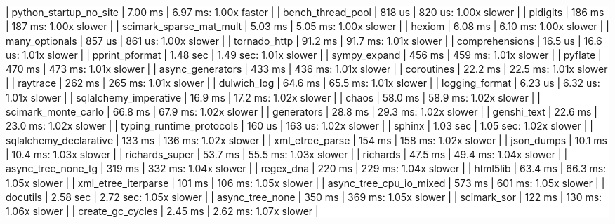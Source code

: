 | python_startup_no_site     | 7.00 ms                                                | 6.97 ms: 1.00x faster                                                 |
| bench_thread_pool          | 818 us                                                 | 820 us: 1.00x slower                                                  |
| pidigits                   | 186 ms                                                 | 187 ms: 1.00x slower                                                  |
| scimark_sparse_mat_mult    | 5.03 ms                                                | 5.05 ms: 1.00x slower                                                 |
| hexiom                     | 6.08 ms                                                | 6.10 ms: 1.00x slower                                                 |
| many_optionals             | 857 us                                                 | 861 us: 1.00x slower                                                  |
| tornado_http               | 91.2 ms                                                | 91.7 ms: 1.01x slower                                                 |
| comprehensions             | 16.5 us                                                | 16.6 us: 1.01x slower                                                 |
| pprint_pformat             | 1.48 sec                                               | 1.49 sec: 1.01x slower                                                |
| sympy_expand               | 456 ms                                                 | 459 ms: 1.01x slower                                                  |
| pyflate                    | 470 ms                                                 | 473 ms: 1.01x slower                                                  |
| async_generators           | 433 ms                                                 | 436 ms: 1.01x slower                                                  |
| coroutines                 | 22.2 ms                                                | 22.5 ms: 1.01x slower                                                 |
| raytrace                   | 262 ms                                                 | 265 ms: 1.01x slower                                                  |
| dulwich_log                | 64.6 ms                                                | 65.5 ms: 1.01x slower                                                 |
| logging_format             | 6.23 us                                                | 6.32 us: 1.01x slower                                                 |
| sqlalchemy_imperative      | 16.9 ms                                                | 17.2 ms: 1.02x slower                                                 |
| chaos                      | 58.0 ms                                                | 58.9 ms: 1.02x slower                                                 |
| scimark_monte_carlo        | 66.8 ms                                                | 67.9 ms: 1.02x slower                                                 |
| generators                 | 28.8 ms                                                | 29.3 ms: 1.02x slower                                                 |
| genshi_text                | 22.6 ms                                                | 23.0 ms: 1.02x slower                                                 |
| typing_runtime_protocols   | 160 us                                                 | 163 us: 1.02x slower                                                  |
| sphinx                     | 1.03 sec                                               | 1.05 sec: 1.02x slower                                                |
| sqlalchemy_declarative     | 133 ms                                                 | 136 ms: 1.02x slower                                                  |
| xml_etree_parse            | 154 ms                                                 | 158 ms: 1.02x slower                                                  |
| json_dumps                 | 10.1 ms                                                | 10.4 ms: 1.03x slower                                                 |
| richards_super             | 53.7 ms                                                | 55.5 ms: 1.03x slower                                                 |
| richards                   | 47.5 ms                                                | 49.4 ms: 1.04x slower                                                 |
| async_tree_none_tg         | 319 ms                                                 | 332 ms: 1.04x slower                                                  |
| regex_dna                  | 220 ms                                                 | 229 ms: 1.04x slower                                                  |
| html5lib                   | 63.4 ms                                                | 66.3 ms: 1.05x slower                                                 |
| xml_etree_iterparse        | 101 ms                                                 | 106 ms: 1.05x slower                                                  |
| async_tree_cpu_io_mixed    | 573 ms                                                 | 601 ms: 1.05x slower                                                  |
| docutils                   | 2.58 sec                                               | 2.72 sec: 1.05x slower                                                |
| async_tree_none            | 350 ms                                                 | 369 ms: 1.05x slower                                                  |
| scimark_sor                | 122 ms                                                 | 130 ms: 1.06x slower                                                  |
| create_gc_cycles           | 2.45 ms                                                | 2.62 ms: 1.07x slower                                                 |